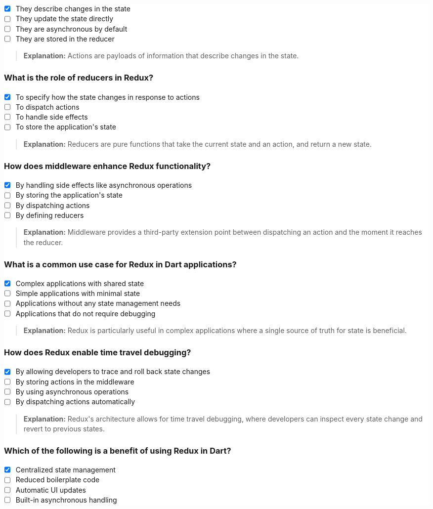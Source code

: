 - [x] They describe changes in the state
- [ ] They update the state directly
- [ ] They are asynchronous by default
- [ ] They are stored in the reducer

> **Explanation:** Actions are payloads of information that describe changes in the state.

### What is the role of reducers in Redux?

- [x] To specify how the state changes in response to actions
- [ ] To dispatch actions
- [ ] To handle side effects
- [ ] To store the application's state

> **Explanation:** Reducers are pure functions that take the current state and an action, and return a new state.

### How does middleware enhance Redux functionality?

- [x] By handling side effects like asynchronous operations
- [ ] By storing the application's state
- [ ] By dispatching actions
- [ ] By defining reducers

> **Explanation:** Middleware provides a third-party extension point between dispatching an action and the moment it reaches the reducer.

### What is a common use case for Redux in Dart applications?

- [x] Complex applications with shared state
- [ ] Simple applications with minimal state
- [ ] Applications without any state management needs
- [ ] Applications that do not require debugging

> **Explanation:** Redux is particularly useful in complex applications where a single source of truth for state is beneficial.

### How does Redux enable time travel debugging?

- [x] By allowing developers to trace and roll back state changes
- [ ] By storing actions in the middleware
- [ ] By using asynchronous operations
- [ ] By dispatching actions automatically

> **Explanation:** Redux's architecture allows for time travel debugging, where developers can inspect every state change and revert to previous states.

### Which of the following is a benefit of using Redux in Dart?

- [x] Centralized state management
- [ ] Reduced boilerplate code
- [ ] Automatic UI updates
- [ ] Built-in asynchronous handling
